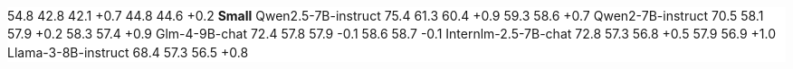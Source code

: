   <td>54.8</td>
  <td>42.8</td>
  <td>42.1</td>
  <td>+0.7</td>
  <td>44.8</td>
  <td>44.6</td>
  <td>+0.2</td>
</tr>
<tr>
  <td><strong>Small</strong></td>
  <td></td>
  <td></td>
  <td></td>
  <td></td>
  <td></td>
  <td></td>
  <td></td>
</tr>
<tr>
  <td>Qwen2.5-7B-instruct</td>
  <td>75.4</td>
  <td>61.3</td>
  <td>60.4</td>
  <td>+0.9</td>
  <td>59.3</td>
  <td>58.6</td>
  <td>+0.7</td>
</tr>
<tr>
  <td>Qwen2-7B-instruct</td>
  <td>70.5</td>
  <td>58.1</td>
  <td>57.9</td>
  <td>+0.2</td>
  <td>58.3</td>
  <td>57.4</td>
  <td>+0.9</td>
</tr>
<tr>
  <td>Glm-4-9B-chat</td>
  <td>72.4</td>
  <td>57.8</td>
  <td>57.9</td>
  <td>-0.1</td>
  <td>58.6</td>
  <td>58.7</td>
  <td>-0.1</td>
</tr>
<tr>
  <td>Internlm-2.5-7B-chat</td>
  <td>72.8</td>
  <td>57.3</td>
  <td>56.8</td>
  <td>+0.5</td>
  <td>57.9</td>
  <td>56.9</td>
  <td>+1.0</td>
</tr>
<tr>
  <td>Llama-3-8B-instruct</td>
  <td>68.4</td>
  <td>57.3</td>
  <td>56.5</td>
  <td>+0.8</td>